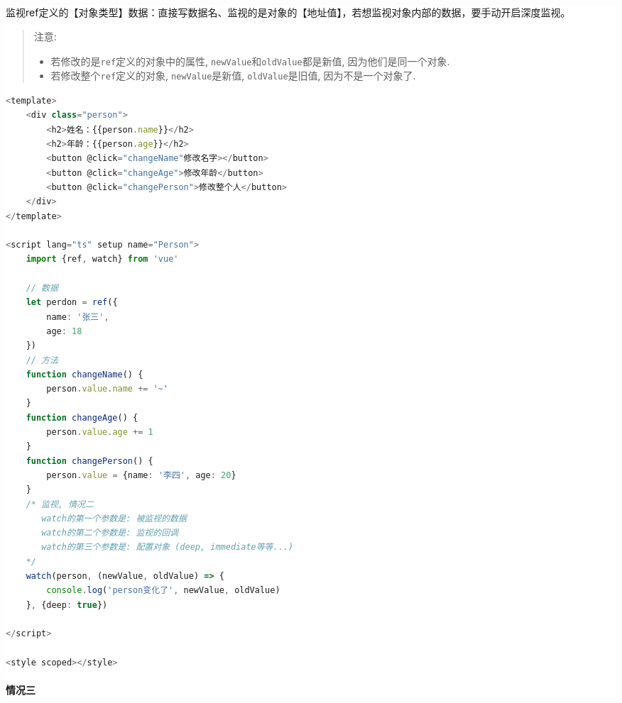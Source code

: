 监视ref定义的【对象类型】数据：直接写数据名、监视的是对象的【地址值】，若想监视对象内部的数据，要手动开启深度监视。

> 注意:
>
> - 若修改的是`ref`定义的对象中的属性, `newValue`和`oldValue`都是新值, 因为他们是同一个对象.
> - 若修改整个`ref`定义的对象, `newValue`是新值, `oldValue`是旧值, 因为不是一个对象了.

```ts
<template>
    <div class="person">
        <h2>姓名：{{person.name}}</h2>
        <h2>年龄：{{person.age}}</h2>
        <button @click="changeName"修改名字></button>
        <button @click="changeAge">修改年龄</button>
        <button @click="changePerson">修改整个人</button>
    </div>
</template>

<script lang="ts" setup name="Person">
    import {ref, watch} from 'vue'
    
    // 数据
    let perdon = ref({
        name: '张三',
        age: 18
    })
    // 方法
    function changeName() {
        person.value.name += '~'
    }
    function changeAge() {
        person.value.age += 1
    }
    function changePerson() {
        person.value = {name: '李四', age: 20}
    }
    /* 监视, 情况二
       watch的第一个参数是: 被监视的数据
       watch的第二个参数是: 监视的回调
       watch的第三个参数是: 配置对象 (deep, immediate等等...)
    */
    watch(person, (newValue, oldValue) => {
        console.log('person变化了', newValue, oldValue)
    }, {deep: true})

</script>

<style scoped></style>

```

#### 情况三
